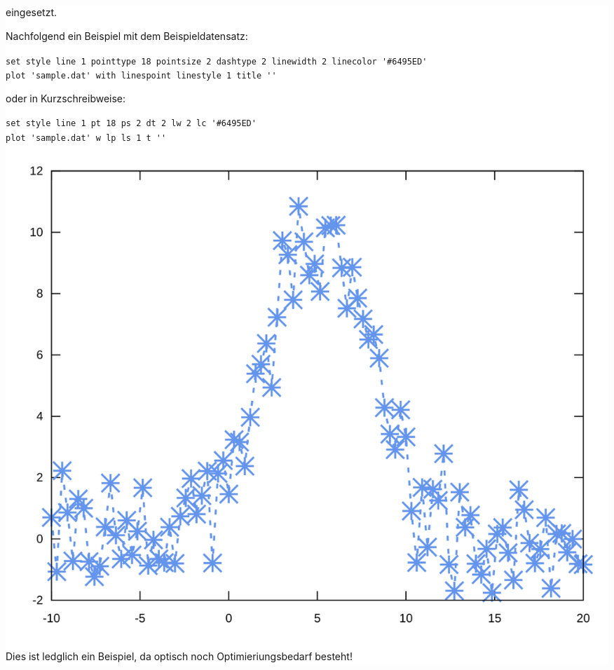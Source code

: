 eingesetzt.



Nachfolgend ein Beispiel mit dem Beispieldatensatz:

```gnuplot
set style line 1 pointtype 18 pointsize 2 dashtype 2 linewidth 2 linecolor '#6495ED'
plot 'sample.dat' with linespoint linestyle 1 title ''
```

oder in Kurzschreibweise:

```gnuplot
set style line 1 pt 18 ps 2 dt 2 lw 2 lc '#6495ED'
plot 'sample.dat' w lp ls 1 t ''
```

![sample_linestyle](sample_linestyle.svg)

Dies ist ledglich ein Beispiel, da optisch noch Optimieriungsbedarf besteht!
